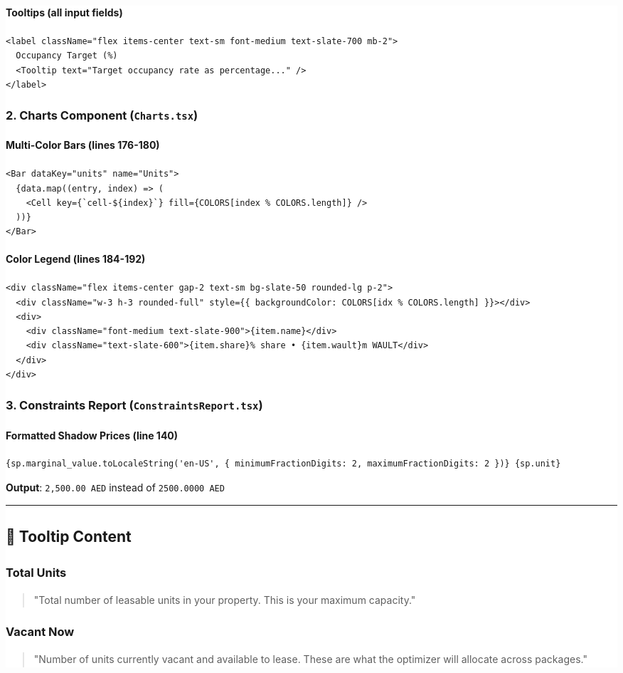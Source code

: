 #### **Tooltips** (all input fields)
```tsx
<label className="flex items-center text-sm font-medium text-slate-700 mb-2">
  Occupancy Target (%)
  <Tooltip text="Target occupancy rate as percentage..." />
</label>
```

### **2. Charts Component** (`Charts.tsx`)

#### **Multi-Color Bars** (lines 176-180)
```tsx
<Bar dataKey="units" name="Units">
  {data.map((entry, index) => (
    <Cell key={`cell-${index}`} fill={COLORS[index % COLORS.length]} />
  ))}
</Bar>
```

#### **Color Legend** (lines 184-192)
```tsx
<div className="flex items-center gap-2 text-sm bg-slate-50 rounded-lg p-2">
  <div className="w-3 h-3 rounded-full" style={{ backgroundColor: COLORS[idx % COLORS.length] }}></div>
  <div>
    <div className="font-medium text-slate-900">{item.name}</div>
    <div className="text-slate-600">{item.share}% share • {item.wault}m WAULT</div>
  </div>
</div>
```

### **3. Constraints Report** (`ConstraintsReport.tsx`)

#### **Formatted Shadow Prices** (line 140)
```tsx
{sp.marginal_value.toLocaleString('en-US', { minimumFractionDigits: 2, maximumFractionDigits: 2 })} {sp.unit}
```

**Output**: `2,500.00 AED` instead of `2500.0000 AED`

---

## 🎯 **Tooltip Content**

### **Total Units**
> "Total number of leasable units in your property. This is your maximum capacity."

### **Vacant Now**
> "Number of units currently vacant and available to lease. These are what the optimizer will allocate across packages."
